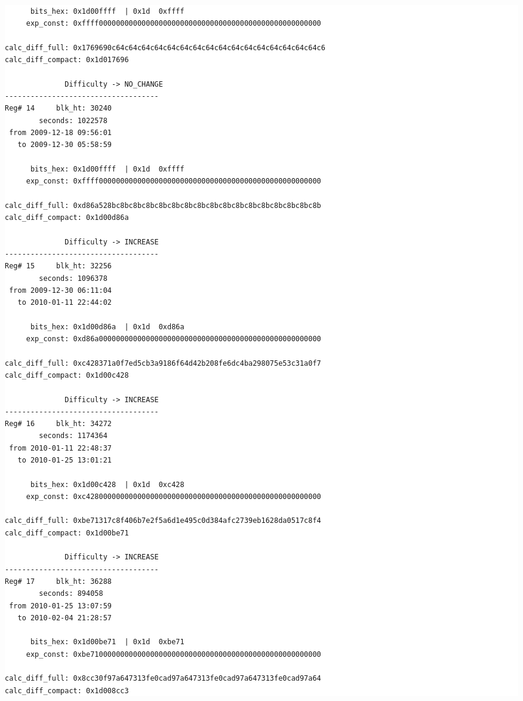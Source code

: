           bits_hex: 0x1d00ffff  | 0x1d  0xffff
         exp_const: 0xffff0000000000000000000000000000000000000000000000000000
    
    calc_diff_full: 0x1769690c64c64c64c64c64c64c64c64c64c64c64c64c64c64c64c64c6
    calc_diff_compact: 0x1d017696
    
                  Difficulty -> NO_CHANGE
    ------------------------------------
    Reg# 14     blk_ht: 30240
            seconds: 1022578
     from 2009-12-18 09:56:01
       to 2009-12-30 05:58:59
     
          bits_hex: 0x1d00ffff  | 0x1d  0xffff
         exp_const: 0xffff0000000000000000000000000000000000000000000000000000
    
    calc_diff_full: 0xd86a528bc8bc8bc8bc8bc8bc8bc8bc8bc8bc8bc8bc8bc8bc8bc8bc8b
    calc_diff_compact: 0x1d00d86a
    
                  Difficulty -> INCREASE
    ------------------------------------
    Reg# 15     blk_ht: 32256
            seconds: 1096378
     from 2009-12-30 06:11:04
       to 2010-01-11 22:44:02
     
          bits_hex: 0x1d00d86a  | 0x1d  0xd86a
         exp_const: 0xd86a0000000000000000000000000000000000000000000000000000
    
    calc_diff_full: 0xc428371a0f7ed5cb3a9186f64d42b208fe6dc4ba298075e53c31a0f7
    calc_diff_compact: 0x1d00c428
    
                  Difficulty -> INCREASE
    ------------------------------------
    Reg# 16     blk_ht: 34272
            seconds: 1174364
     from 2010-01-11 22:48:37
       to 2010-01-25 13:01:21
     
          bits_hex: 0x1d00c428  | 0x1d  0xc428
         exp_const: 0xc4280000000000000000000000000000000000000000000000000000
    
    calc_diff_full: 0xbe71317c8f406b7e2f5a6d1e495c0d384afc2739eb1628da0517c8f4
    calc_diff_compact: 0x1d00be71
    
                  Difficulty -> INCREASE
    ------------------------------------
    Reg# 17     blk_ht: 36288
            seconds: 894058
     from 2010-01-25 13:07:59
       to 2010-02-04 21:28:57
     
          bits_hex: 0x1d00be71  | 0x1d  0xbe71
         exp_const: 0xbe710000000000000000000000000000000000000000000000000000
    
    calc_diff_full: 0x8cc30f97a647313fe0cad97a647313fe0cad97a647313fe0cad97a64
    calc_diff_compact: 0x1d008cc3
    
